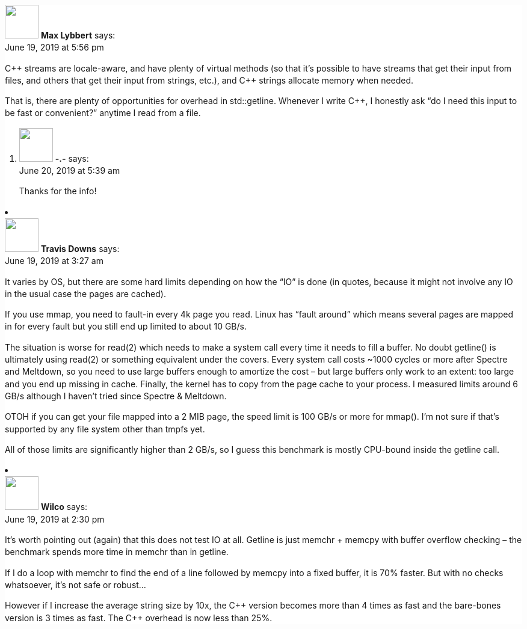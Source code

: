 <div class="comment-author vcard">
<img alt src="https://secure.gravatar.com/avatar/2a23f1eaa56bd9309254a7408803207e?s=56&#038;d=mm&#038;r=g" srcset="https://secure.gravatar.com/avatar/2a23f1eaa56bd9309254a7408803207e?s=112&#038;d=mm&#038;r=g 2x" class="avatar avatar-56 photo" height="56" width="56" loading="lazy" decoding="async" /> <b class="fn">Max Lybbert</b> <span class="says">says:</span> </div>
<div class="comment-metadata"><time datetime="2019-06-19T17:56:56+00:00">June 19, 2019 at 5:56 pm</time></a> </div>
<div class="comment-content">
<p>C++ streams are locale-aware, and have plenty of virtual methods (so that it’s possible to have streams that get their input from files, and others that get their input from strings, etc.), and C++ strings allocate memory when needed.</p>
<p>That is, there are plenty of opportunities for overhead in std::getline. Whenever I write C++, I honestly ask “do I need this input to be fast or convenient?” anytime I read from a file.</p>
</div>
<ol class="children">
<li id="comment-412601" class="comment even depth-3">
<div class="comment-author vcard">
<img alt src="https://secure.gravatar.com/avatar/e032576b53d842d4f5c510e0ec93e812?s=56&#038;d=mm&#038;r=g" srcset="https://secure.gravatar.com/avatar/e032576b53d842d4f5c510e0ec93e812?s=112&#038;d=mm&#038;r=g 2x" class="avatar avatar-56 photo" height="56" width="56" loading="lazy" decoding="async" /> <b class="fn">-.-</b> <span class="says">says:</span> </div>
<div class="comment-metadata"><time datetime="2019-06-20T05:39:35+00:00">June 20, 2019 at 5:39 am</time></a> </div>
<div class="comment-content">
<p>Thanks for the info!</p>
</div>
</li>
</ol>
</li>
</ol>
</li>
<li id="comment-412439" class="comment odd alt thread-odd thread-alt depth-1">
<div class="comment-author vcard">
<img alt src="https://secure.gravatar.com/avatar/c6937532928911c0dae3c9c89b658c09?s=56&#038;d=mm&#038;r=g" srcset="https://secure.gravatar.com/avatar/c6937532928911c0dae3c9c89b658c09?s=112&#038;d=mm&#038;r=g 2x" class="avatar avatar-56 photo" height="56" width="56" loading="lazy" decoding="async" /> <b class="fn">Travis Downs</b> <span class="says">says:</span> </div>
<div class="comment-metadata"><time datetime="2019-06-19T03:27:32+00:00">June 19, 2019 at 3:27 am</time></a> </div>
<div class="comment-content">
<p>It varies by OS, but there are some hard limits depending on how the &ldquo;IO&rdquo; is done (in quotes, because it might not involve any IO in the usual case the pages are cached).</p>
<p>If you use mmap, you need to fault-in every 4k page you read. Linux has &ldquo;fault around&rdquo; which means several pages are mapped in for every fault but you still end up limited to about 10 GB/s.</p>
<p>The situation is worse for read(2) which needs to make a system call every time it needs to fill a buffer. No doubt getline() is ultimately using read(2) or something equivalent under the covers. Every system call costs ~1000 cycles or more after Spectre and Meltdown, so you need to use large buffers enough to amortize the cost &#8211; but large buffers only work to an extent: too large and you end up missing in cache. Finally, the kernel has to copy from the page cache to your process. I measured limits around 6 GB/s although I haven&rsquo;t tried since Spectre &amp; Meltdown.</p>
<p>OTOH if you can get your file mapped into a 2 MIB page, the speed limit is 100 GB/s or more for mmap(). I&rsquo;m not sure if that&rsquo;s supported by any file system other than tmpfs yet.</p>
<p>All of those limits are significantly higher than 2 GB/s, so I guess this benchmark is mostly CPU-bound inside the getline call.</p>
</div>
</li>
<li id="comment-412502" class="comment even thread-even depth-1">
<div class="comment-author vcard">
<img alt src="https://secure.gravatar.com/avatar/de19d98e75f80bd635602e3926b115ec?s=56&#038;d=mm&#038;r=g" srcset="https://secure.gravatar.com/avatar/de19d98e75f80bd635602e3926b115ec?s=112&#038;d=mm&#038;r=g 2x" class="avatar avatar-56 photo" height="56" width="56" loading="lazy" decoding="async" /> <b class="fn">Wilco</b> <span class="says">says:</span> </div>
<div class="comment-metadata"><time datetime="2019-06-19T14:30:59+00:00">June 19, 2019 at 2:30 pm</time></a> </div>
<div class="comment-content">
<p>It&rsquo;s worth pointing out (again) that this does not test IO at all. Getline is just memchr + memcpy with buffer overflow checking &#8211; the benchmark spends more time in memchr than in getline.</p>
<p>If I do a loop with memchr to find the end of a line followed by memcpy into a fixed buffer, it is 70% faster. But with no checks whatsoever, it&rsquo;s not safe or robust&#8230;</p>
<p>However if I increase the average string size by 10x, the C++ version becomes more than 4 times as fast and the bare-bones version is 3 times as fast. The C++ overhead is now less than 25%.</p>